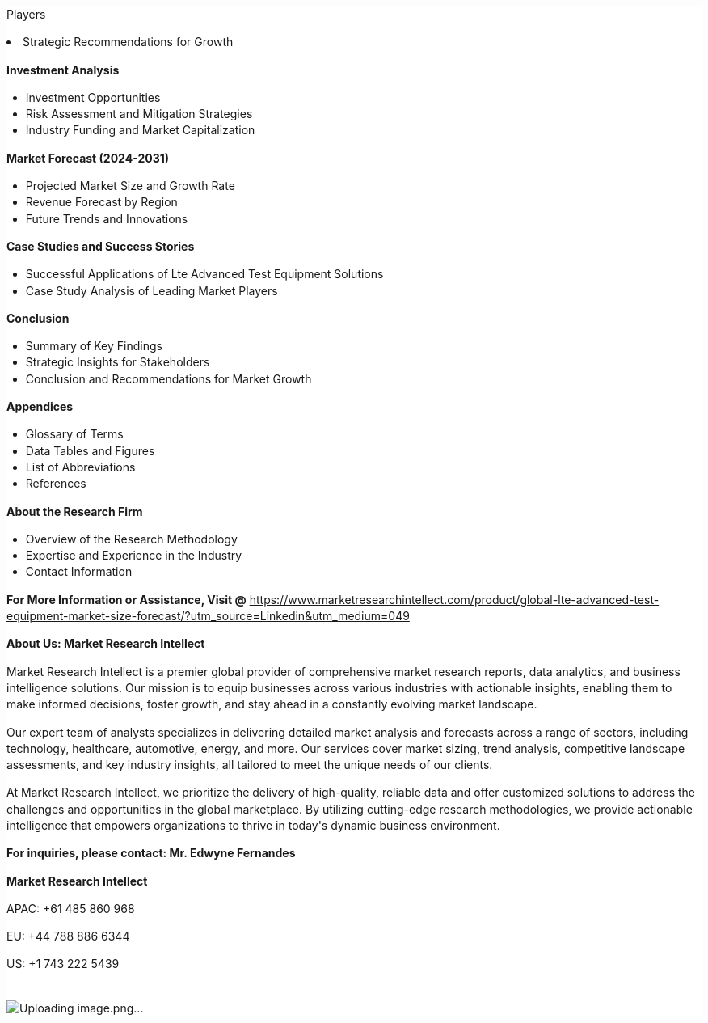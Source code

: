 Players</li><li>Strategic Recommendations for Growth</li></ul><p><strong>Investment Analysis</strong></p><ul><li>Investment Opportunities</li><li>Risk Assessment and Mitigation Strategies</li><li>Industry Funding and Market Capitalization</li></ul><p><strong>Market Forecast (2024-2031)</strong></p><ul><li>Projected Market Size and Growth Rate</li><li>Revenue Forecast by Region</li><li>Future Trends and Innovations</li></ul><p><strong>Case Studies and Success Stories</strong></p><ul><li>Successful Applications of Lte Advanced Test Equipment Solutions</li><li>Case Study Analysis of Leading Market Players</li></ul><p><strong>Conclusion</strong></p><ul><li>Summary of Key Findings</li><li>Strategic Insights for Stakeholders</li><li>Conclusion and Recommendations for Market Growth</li></ul><p><strong>Appendices</strong></p><ul><li>Glossary of Terms</li><li>Data Tables and Figures</li><li>List of Abbreviations</li><li>References</li></ul><p><strong>About the Research Firm</strong></p><ul><li>Overview of the Research Methodology</li><li>Expertise and Experience in the Industry</li><li>Contact Information</li></ul></div><div class="article-main__content" data-test-id="publishing-text-block"><p><span class="font-[700]"><strong>For More Information or Assistance, Visit @</strong>&nbsp;<a href="https://www.marketresearchintellect.com/product/global-lte-advanced-test-equipment-market-size-forecast/?utm_source=Linkedin&utm_medium=049">https://www.marketresearchintellect.com/product/global-lte-advanced-test-equipment-market-size-forecast/?utm_source=Linkedin&utm_medium=049</a></span></p><p><strong>About Us: Market Research Intellect</strong></p><p>Market Research Intellect is a premier global provider of comprehensive market research reports, data analytics, and business intelligence solutions. Our mission is to equip businesses across various industries with actionable insights, enabling them to make informed decisions, foster growth, and stay ahead in a constantly evolving market landscape.</p><p>Our expert team of analysts specializes in delivering detailed market analysis and forecasts across a range of sectors, including technology, healthcare, automotive, energy, and more. Our services cover market sizing, trend analysis, competitive landscape assessments, and key industry insights, all tailored to meet the unique needs of our clients.</p><p>At Market Research Intellect, we prioritize the delivery of high-quality, reliable data and offer customized solutions to address the challenges and opportunities in the global marketplace. By utilizing cutting-edge research methodologies, we provide actionable intelligence that empowers organizations to thrive in today's dynamic business environment.</p><p><strong>For inquiries, please contact: Mr. Edwyne Fernandes</strong></p><p><strong>Market Research Intellect</strong></p><p>APAC: +61 485 860 968</p><p>EU: +44 788 886 6344</p><p>US: +1 743 222 5439</p></div><div class="article-main__content" data-test-id="publishing-text-block">&nbsp;</div>
![Uploading image.png…]()

